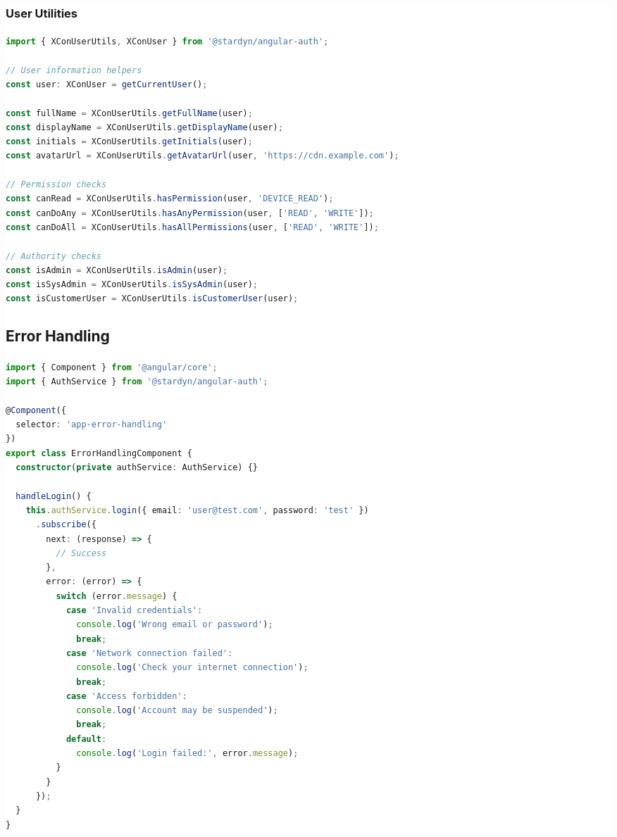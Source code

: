 ### User Utilities

```typescript
import { XConUserUtils, XConUser } from '@stardyn/angular-auth';

// User information helpers
const user: XConUser = getCurrentUser();

const fullName = XConUserUtils.getFullName(user);
const displayName = XConUserUtils.getDisplayName(user);
const initials = XConUserUtils.getInitials(user);
const avatarUrl = XConUserUtils.getAvatarUrl(user, 'https://cdn.example.com');

// Permission checks
const canRead = XConUserUtils.hasPermission(user, 'DEVICE_READ');
const canDoAny = XConUserUtils.hasAnyPermission(user, ['READ', 'WRITE']);
const canDoAll = XConUserUtils.hasAllPermissions(user, ['READ', 'WRITE']);

// Authority checks
const isAdmin = XConUserUtils.isAdmin(user);
const isSysAdmin = XConUserUtils.isSysAdmin(user);
const isCustomerUser = XConUserUtils.isCustomerUser(user);
```

## Error Handling

```typescript
import { Component } from '@angular/core';
import { AuthService } from '@stardyn/angular-auth';

@Component({
  selector: 'app-error-handling'
})
export class ErrorHandlingComponent {
  constructor(private authService: AuthService) {}

  handleLogin() {
    this.authService.login({ email: 'user@test.com', password: 'test' })
      .subscribe({
        next: (response) => {
          // Success
        },
        error: (error) => {
          switch (error.message) {
            case 'Invalid credentials':
              console.log('Wrong email or password');
              break;
            case 'Network connection failed':
              console.log('Check your internet connection');
              break;
            case 'Access forbidden':
              console.log('Account may be suspended');
              break;
            default:
              console.log('Login failed:', error.message);
          }
        }
      });
  }
}
```
